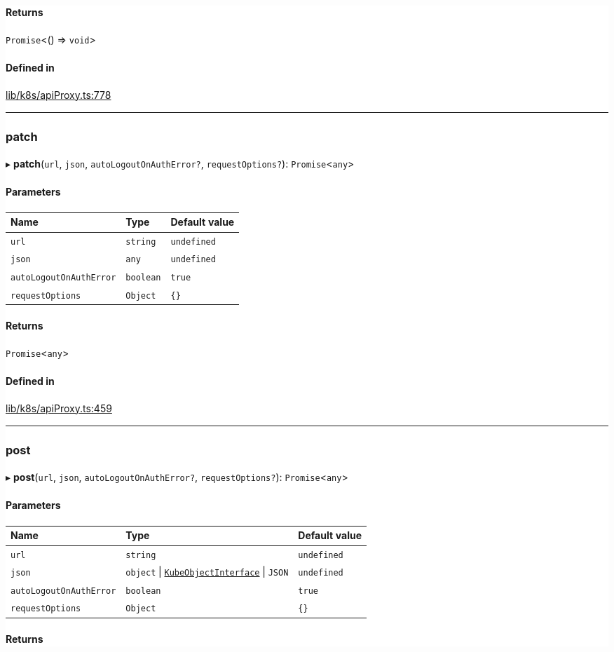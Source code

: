 #### Returns

`Promise`<() => `void`\>

#### Defined in

[lib/k8s/apiProxy.ts:778](https://github.com/kinvolk/headlamp/blob/ba073244/frontend/src/lib/k8s/apiProxy.ts#L778)

___

### patch

▸ **patch**(`url`, `json`, `autoLogoutOnAuthError?`, `requestOptions?`): `Promise`<`any`\>

#### Parameters

| Name | Type | Default value |
| :------ | :------ | :------ |
| `url` | `string` | `undefined` |
| `json` | `any` | `undefined` |
| `autoLogoutOnAuthError` | `boolean` | `true` |
| `requestOptions` | `Object` | `{}` |

#### Returns

`Promise`<`any`\>

#### Defined in

[lib/k8s/apiProxy.ts:459](https://github.com/kinvolk/headlamp/blob/ba073244/frontend/src/lib/k8s/apiProxy.ts#L459)

___

### post

▸ **post**(`url`, `json`, `autoLogoutOnAuthError?`, `requestOptions?`): `Promise`<`any`\>

#### Parameters

| Name | Type | Default value |
| :------ | :------ | :------ |
| `url` | `string` | `undefined` |
| `json` | `object` \| [`KubeObjectInterface`](../interfaces/lib_k8s_cluster.KubeObjectInterface.md) \| `JSON` | `undefined` |
| `autoLogoutOnAuthError` | `boolean` | `true` |
| `requestOptions` | `Object` | `{}` |

#### Returns
